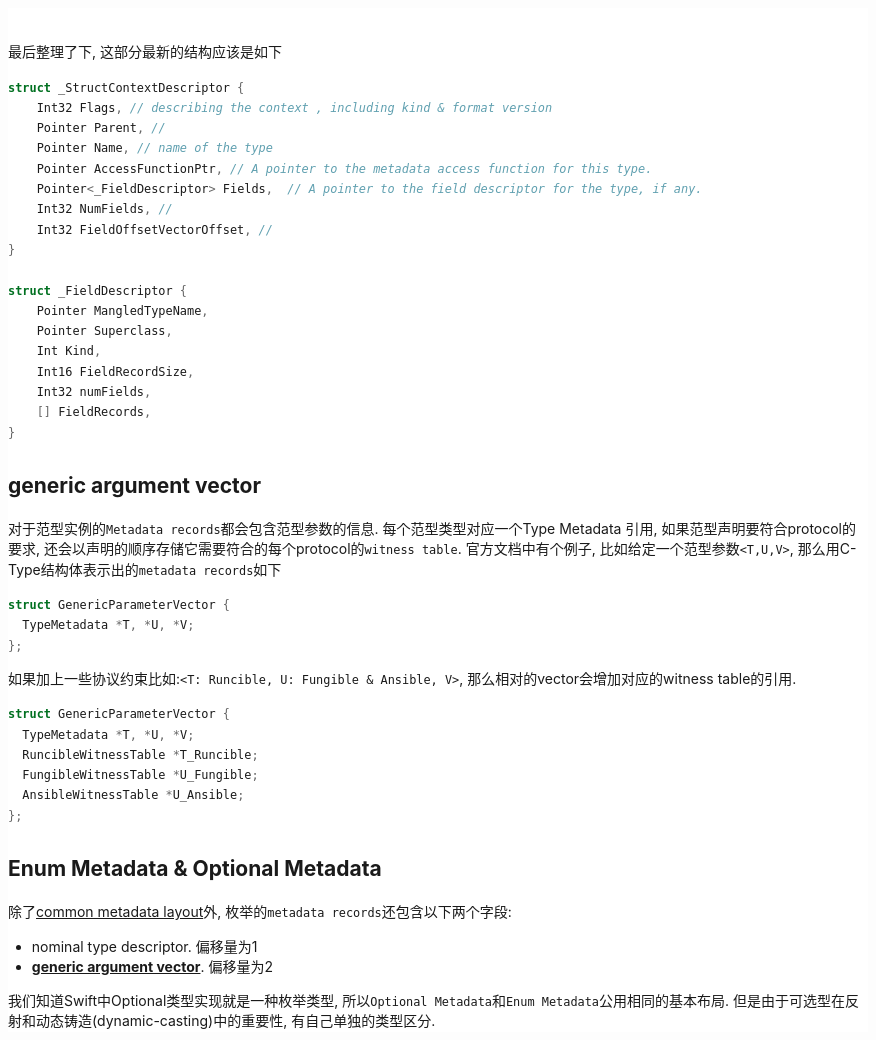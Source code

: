 ```swift
    
```
最后整理了下, 这部分最新的结构应该是如下
```C
struct _StructContextDescriptor {
    Int32 Flags, // describing the context , including kind & format version
    Pointer Parent, //
    Pointer Name, // name of the type
    Pointer AccessFunctionPtr, // A pointer to the metadata access function for this type.
    Pointer<_FieldDescriptor> Fields,  // A pointer to the field descriptor for the type, if any.
    Int32 NumFields, //
    Int32 FieldOffsetVectorOffset, // 
}

struct _FieldDescriptor {
    Pointer MangledTypeName,
    Pointer Superclass,
    Int Kind,
    Int16 FieldRecordSize, 
    Int32 numFields,
    [] FieldRecords,
}
```

## generic argument vector
对于范型实例的`Metadata records`都会包含范型参数的信息. 每个范型类型对应一个Type Metadata 引用, 如果范型声明要符合protocol的要求, 还会以声明的顺序存储它需要符合的每个protocol的`witness table`.
官方文档中有个例子, 比如给定一个范型参数`<T,U,V>`, 那么用C-Type结构体表示出的`metadata records`如下
```C
struct GenericParameterVector {
  TypeMetadata *T, *U, *V;
};
```
如果加上一些协议约束比如:`<T: Runcible, U: Fungible & Ansible, V>`, 那么相对的vector会增加对应的witness table的引用.
```C
struct GenericParameterVector {
  TypeMetadata *T, *U, *V;
  RuncibleWitnessTable *T_Runcible;
  FungibleWitnessTable *U_Fungible;
  AnsibleWitnessTable *U_Ansible;
};
```

## Enum Metadata & Optional Metadata
除了[common metadata layout](./#toc_1)外, 枚举的`metadata records`还包含以下两个字段:
- nominal type descriptor. 偏移量为1
- [**generic argument vector**](./#toc_3). 偏移量为2

我们知道Swift中Optional类型实现就是一种枚举类型, 所以`Optional Metadata`和`Enum Metadata`公用相同的基本布局. 但是由于可选型在反射和动态铸造(dynamic-casting)中的重要性, 有自己单独的类型区分.
